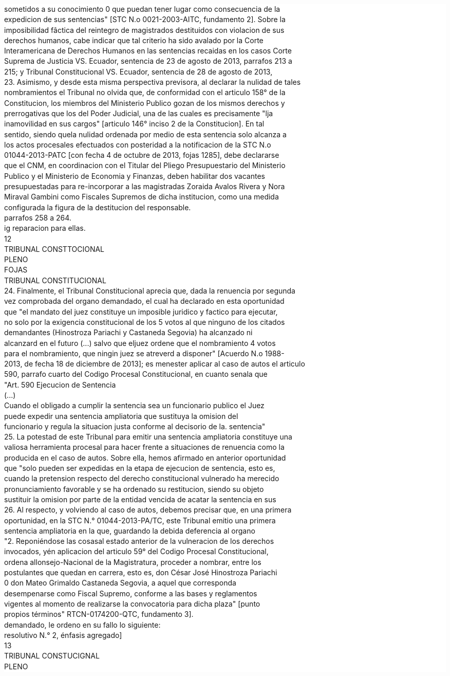 sometidos a su conocimiento 0 que puedan tener lugar como consecuencia de la  
expedicion de sus sentencias" [STC N.o 0021-2003-AITC, fundamento 2]. Sobre la  
imposibilidad fâctica del reintegro de magistrados destituidos con violacion de sus  
derechos humanos, cabe indicar que tal criterio ha sido avalado por la Corte  
Interamericana de Derechos Humanos en las sentencias recaidas en los casos Corte  
Suprema de Justicia VS. Ecuador, sentencia de 23 de agosto de 2013, parrafos 213 a  
215; y Tribunal Constitucional VS. Ecuador, sentencia de 28 de agosto de 2013,  
23. Asimismo, y desde esta misma perspectiva previsora, al declarar la nulidad de tales  
nombramientos el Tribunal no olvida que, de conformidad con el articulo 158° de la  
Constitucion, los miembros del Ministerio Publico gozan de los mismos derechos y  
prerrogativas que los del Poder Judicial, una de las cuales es precisamente "lja  
inamovilidad en sus cargos" [articulo 146° inciso 2 de la Constitucion]. En tal  
sentido, siendo quela nulidad ordenada por medio de esta sentencia solo alcanza a  
los actos procesales efectuados con posteridad a la notificacion de la STC N.o  
01044-2013-PATC [con fecha 4 de octubre de 2013, fojas 1285], debe declararse  
que el CNM, en coordinacion con el Titular del Pliego Presupuestario del Ministerio  
Publico y el Ministerio de Economia y Finanzas, deben habilitar dos vacantes  
presupuestadas para re-incorporar a las magistradas Zoraida Avalos Rivera y Nora  
Miraval Gambini como Fiscales Supremos de dicha institucion, como una medida  
configurada la figura de la destitucion del responsable.  
parrafos 258 a 264.  
ig reparacion para ellas.  
12  
TRIBUNAL CONSTTOCIONAL  
PLENO  
FOJAS  
TRIBUNAL CONSTITUCIONAL  
24. Finalmente, el Tribunal Constitucional aprecia que, dada la renuencia por segunda  
vez comprobada del organo demandado, el cual ha declarado en esta oportunidad  
que "el mandato del juez constituye un imposible juridico y factico para ejecutar,  
no solo por la exigencia constitucional de los 5 votos al que ninguno de los citados  
demandantes (Hinostroza Pariachi y Castaneda Segovia) ha alcanzado ni  
alcanzard en el futuro (...) salvo que eljuez ordene que el nombramiento 4 votos  
para el nombramiento, que ningin juez se atreverd a disponer" [Acuerdo N.o 1988-  
2013, de fecha 18 de diciembre de 2013]; es menester aplicar al caso de autos el articulo  
590, parrafo cuarto del Codigo Procesal Constitucional, en cuanto senala que  
"Art. 590 Ejecucion de Sentencia  
(...)  
Cuando el obligado a cumplir la sentencia sea un funcionario publico el Juez  
puede expedir una sentencia ampliatoria que sustituya la omision del  
funcionario y regula la situacion justa conforme al decisorio de la. sentencia"  
25. La potestad de este Tribunal para emitir una sentencia ampliatoria constituye una  
valiosa herramienta procesal para hacer frente a situaciones de renuencia como la  
producida en el caso de autos. Sobre ella, hemos afirmado en anterior oportunidad  
que "solo pueden ser expedidas en la etapa de ejecucion de sentencia, esto es,  
cuando la pretension respecto del derecho constitucional vulnerado ha merecido  
pronunciamiento favorable y se ha ordenado su restitucion, siendo su objeto  
sustituir la omision por parte de la entidad vencida de acatar la sentencia en sus  
26. Al respecto, y volviendo al caso de autos, debemos precisar que, en una primera  
oportunidad, en la STC N.° 01044-2013-PA/TC, este Tribunal emitio una primera  
sentencia ampliatoria en la que, guardando la debida deferencia al organo  
"2. Reponiéndose las cosasal estado anterior de la vulneracion de los derechos  
invocados, yén aplicacion del articulo 59° del Codigo Procesal Constitucional,  
ordena allonsejo-Nacional de la Magistratura, proceder a nombrar, entre los  
postulantes que quedan en carrera, esto es, don César José Hinostroza Pariachi  
0 don Mateo Grimaldo Castaneda Segovia, a aquel que corresponda  
desempenarse como Fiscal Supremo, conforme a las bases y reglamentos  
vigentes al momento de realizarse la convocatoria para dicha plaza" [punto  
propios términos" RTCN-0174200-QTC, fundamento 3].  
demandado, le ordeno en su fallo lo siguiente:  
resolutivo N.° 2, énfasis agregado]  
13  
TRIBUNAL CONSTUCIGNAL  
PLENO  